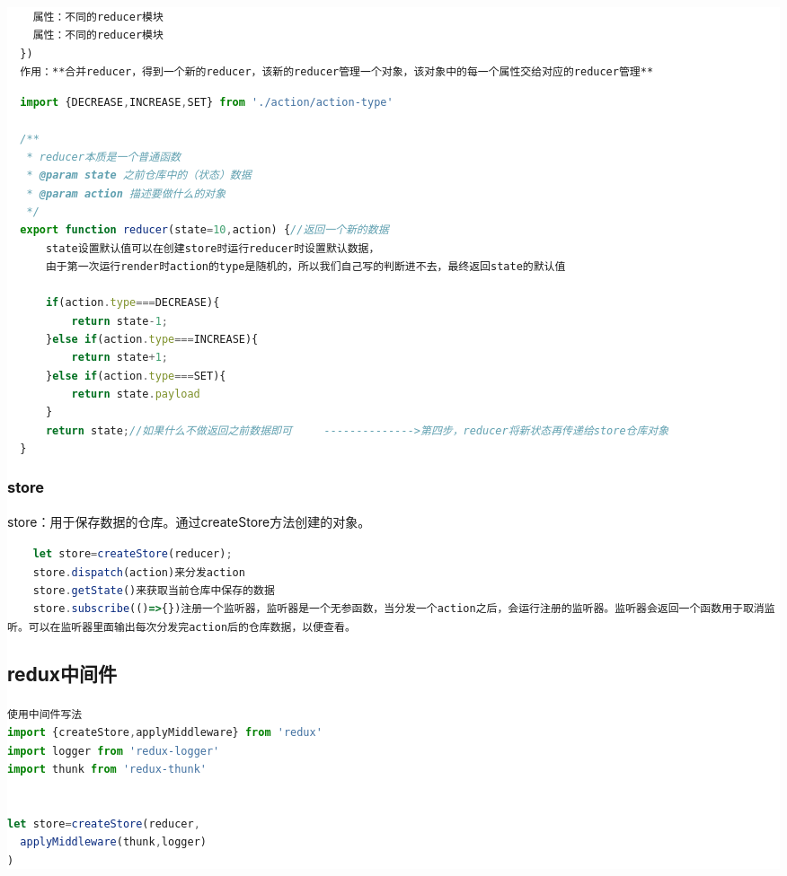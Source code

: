         属性：不同的reducer模块
        属性：不同的reducer模块
      })
      作用：**合并reducer，得到一个新的reducer，该新的reducer管理一个对象，该对象中的每一个属性交给对应的reducer管理**
```js
  import {DECREASE,INCREASE,SET} from './action/action-type'

  /**
   * reducer本质是一个普通函数
   * @param state 之前仓库中的（状态）数据
   * @param action 描述要做什么的对象
   */
  export function reducer(state=10,action) {//返回一个新的数据
      state设置默认值可以在创建store时运行reducer时设置默认数据，
      由于第一次运行render时action的type是随机的，所以我们自己写的判断进不去，最终返回state的默认值

      if(action.type===DECREASE){
          return state-1;
      }else if(action.type===INCREASE){
          return state+1;
      }else if(action.type===SET){
          return state.payload
      }
      return state;//如果什么不做返回之前数据即可     -------------->第四步，reducer将新状态再传递给store仓库对象
  }

```


### store
store：用于保存数据的仓库。通过createStore方法创建的对象。

```js
    let store=createStore(reducer);
    store.dispatch(action)来分发action
    store.getState()来获取当前仓库中保存的数据
    store.subscribe(()=>{})注册一个监听器，监听器是一个无参函数，当分发一个action之后，会运行注册的监听器。监听器会返回一个函数用于取消监听。可以在监听器里面输出每次分发完action后的仓库数据，以便查看。


```

## redux中间件
```js
使用中间件写法
import {createStore,applyMiddleware} from 'redux'
import logger from 'redux-logger'
import thunk from 'redux-thunk'


let store=createStore(reducer,
  applyMiddleware(thunk,logger)
)
```
